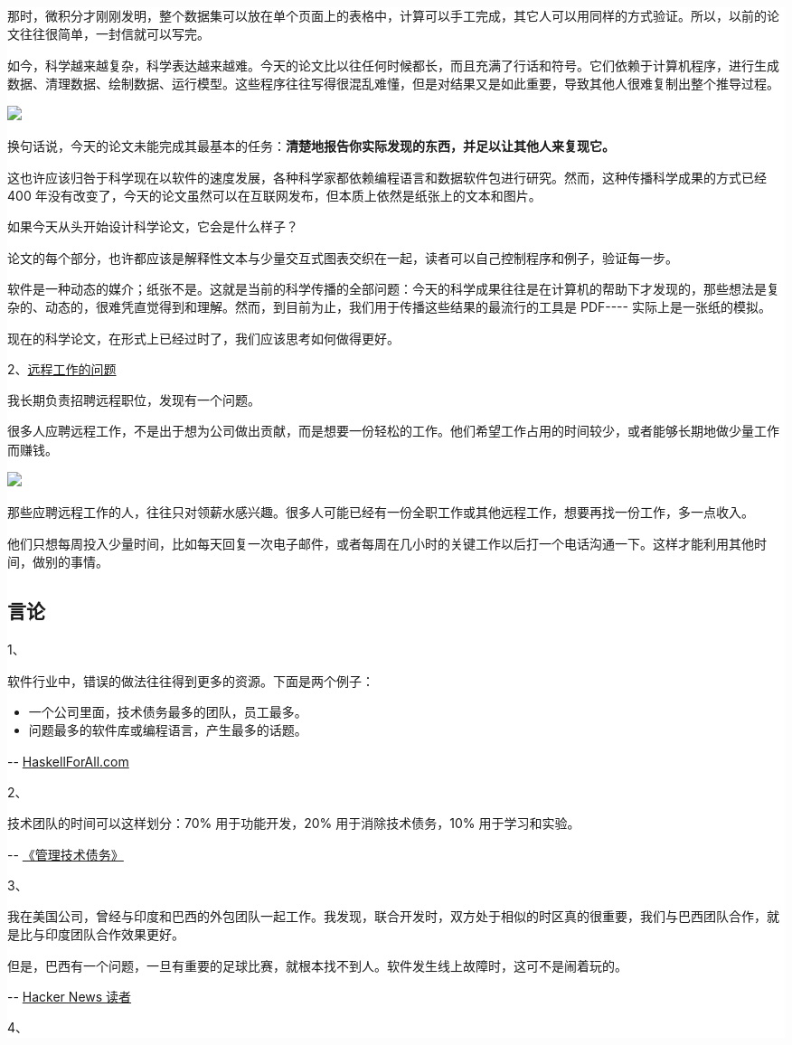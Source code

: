 那时，微积分才刚刚发明，整个数据集可以放在单个页面上的表格中，计算可以手工完成，其它人可以用同样的方式验证。所以，以前的论文往往很简单，一封信就可以写完。

如今，科学越来越复杂，科学表达越来越难。今天的论文比以往任何时候都长，而且充满了行话和符号。它们依赖于计算机程序，进行生成数据、清理数据、绘制数据、运行模型。这些程序往往写得很混乱难懂，但是对结果又是如此重要，导致其他人很难复制出整个推导过程。

![](https://cdn.beekka.com/blogimg/asset/202203/bg2022032416.webp)

换句话说，今天的论文未能完成其最基本的任务：**清楚地报告你实际发现的东西，并足以让其他人来复现它。**

这也许应该归咎于科学现在以软件的速度发展，各种科学家都依赖编程语言和数据软件包进行研究。然而，这种传播科学成果的方式已经 400 年没有改变了，今天的论文虽然可以在互联网发布，但本质上依然是纸张上的文本和图片。

如果今天从头开始设计科学论文，它会是什么样子？

论文的每个部分，也许都应该是解释性文本与少量交互式图表交织在一起，读者可以自己控制程序和例子，验证每一步。

软件是一种动态的媒介；纸张不是。这就是当前的科学传播的全部问题：今天的科学成果往往是​​在计算机的帮助下才发现的，那些想法是复杂的、动态的，很难凭直觉得到和理解。然而，到目前为止，我们用于传播这些结果的最流行的工具是 PDF---- 实际上是一张纸的模拟。

现在的科学论文，在形式上已经过时了，我们应该思考如何做得更好。

2、[远程工作的问题](https://news.ycombinator.com/item?id=30151706)

我长期负责招聘远程职位，发现有一个问题。

很多人应聘远程工作，不是出于想为公司做出贡献，而是想要一份轻松的工作。他们希望工作占用的时间较少，或者能够长期地做少量工作而赚钱。

![](https://cdn.beekka.com/blogimg/asset/202203/bg2022032417.webp)

那些应聘远程工作的人，往往只对领薪水感兴趣。很多人可能已经有一份全职工作或其他远程工作，想要再找一份工作，多一点收入。

他们只想每周投入少量时间，比如每天回复一次电子邮件，或者每周在几小时的关键工作以后打一个电话沟通一下。这样才能利用其他时间，做别的事情。

言论
--

1、

软件行业中，错误的做法往往得到更多的资源。下面是两个例子：

*   一个公司里面，技术债务最多的团队，员工最多。
*   问题最多的软件库或编程语言，产生最多的话题。

-- [HaskellForAll.com](https://www.haskellforall.com/2014/04/worst-practices-are-viral-for-wrong.html)

2、

技术团队的时间可以这样划分：70% 用于功能开发，20% 用于消除技术债务，10% 用于学习和实验。

-- [《管理技术债务》](https://leadership.garden/tips-on-prioritizing-tech-debt/)

3、

我在美国公司，曾经与印度和巴西的外包团队一起工作。我发现，联合开发时，双方处于相似的时区真的很重要，我们与巴西团队合作，就是比与印度团队合作效果更好。

但是，巴西有一个问题，一旦有重要的足球比赛，就根本找不到人。软件发生线上故障时，这可不是闹着玩的。

-- [Hacker News 读者](https://news.ycombinator.com/item?id=30142175)

4、
